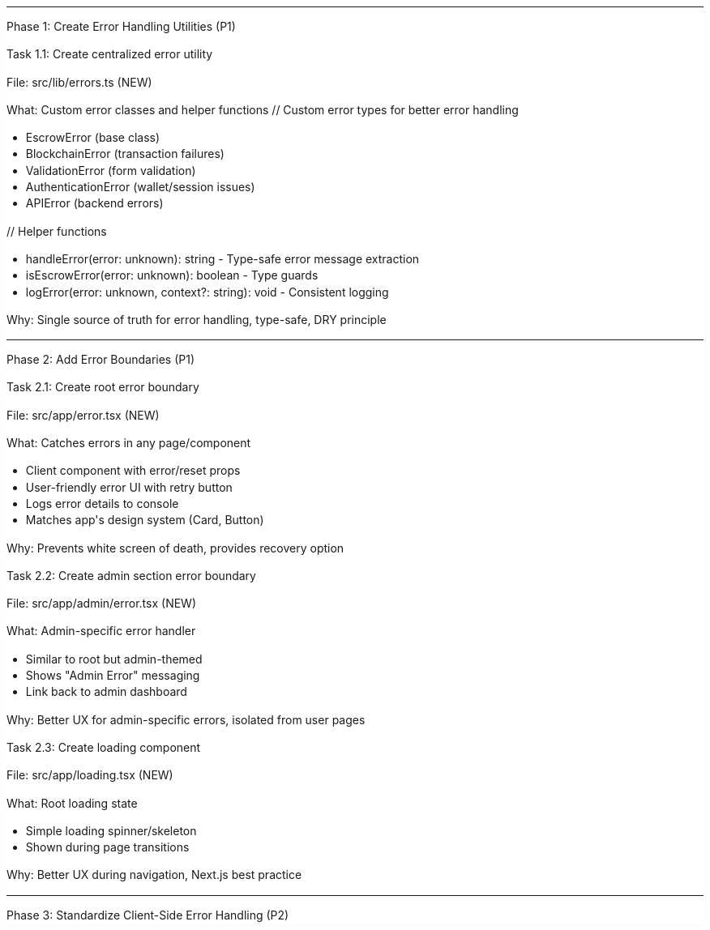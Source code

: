  ---
 Phase 1: Create Error Handling Utilities (P1)

 Task 1.1: Create centralized error utility

 File: src/lib/errors.ts (NEW)

 What: Custom error classes and helper functions
 // Custom error types for better error handling
 - EscrowError (base class)
 - BlockchainError (transaction failures)
 - ValidationError (form validation)
 - AuthenticationError (wallet/session issues)
 - APIError (backend errors)

 // Helper functions
 - handleError(error: unknown): string - Type-safe error message extraction
 - isEscrowError(error: unknown): boolean - Type guards
 - logError(error: unknown, context?: string): void - Consistent logging

 Why: Single source of truth for error handling, type-safe, DRY principle

 ---
 Phase 2: Add Error Boundaries (P1)

 Task 2.1: Create root error boundary

 File: src/app/error.tsx (NEW)

 What: Catches errors in any page/component
 - Client component with error/reset props
 - User-friendly error UI with retry button
 - Logs error details to console
 - Matches app's design system (Card, Button)

 Why: Prevents white screen of death, provides recovery option

 Task 2.2: Create admin section error boundary

 File: src/app/admin/error.tsx (NEW)

 What: Admin-specific error handler
 - Similar to root but admin-themed
 - Shows "Admin Error" messaging
 - Link back to admin dashboard

 Why: Better UX for admin-specific errors, isolated from user pages

 Task 2.3: Create loading component

 File: src/app/loading.tsx (NEW)

 What: Root loading state
 - Simple loading spinner/skeleton
 - Shown during page transitions

 Why: Better UX during navigation, Next.js best practice

 ---
 Phase 3: Standardize Client-Side Error Handling (P2)

